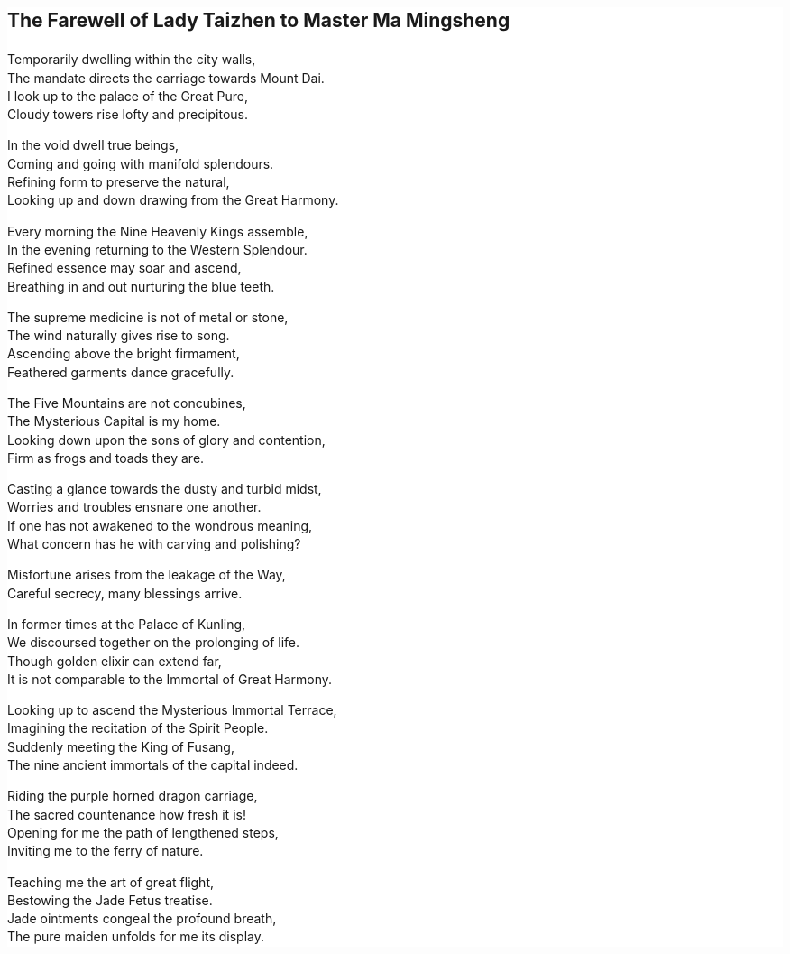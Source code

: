 ## The Farewell of Lady Taizhen to Master Ma Mingsheng

Temporarily dwelling within the city walls,  
The mandate directs the carriage towards Mount Dai.  
I look up to the palace of the Great Pure,  
Cloudy towers rise lofty and precipitous.  

In the void dwell true beings,  
Coming and going with manifold splendours.  
Refining form to preserve the natural,  
Looking up and down drawing from the Great Harmony.  

Every morning the Nine Heavenly Kings assemble,  
In the evening returning to the Western Splendour.  
Refined essence may soar and ascend,  
Breathing in and out nurturing the blue teeth.  

The supreme medicine is not of metal or stone,  
The wind naturally gives rise to song.  
Ascending above the bright firmament,  
Feathered garments dance gracefully.  

The Five Mountains are not concubines,  
The Mysterious Capital is my home.  
Looking down upon the sons of glory and contention,  
Firm as frogs and toads they are.  

Casting a glance towards the dusty and turbid midst,  
Worries and troubles ensnare one another.  
If one has not awakened to the wondrous meaning,  
What concern has he with carving and polishing?  

Misfortune arises from the leakage of the Way,  
Careful secrecy, many blessings arrive.

In former times at the Palace of Kunling,  
We discoursed together on the prolonging of life.  
Though golden elixir can extend far,  
It is not comparable to the Immortal of Great Harmony.  

Looking up to ascend the Mysterious Immortal Terrace,  
Imagining the recitation of the Spirit People.  
Suddenly meeting the King of Fusang,  
The nine ancient immortals of the capital indeed.  

Riding the purple horned dragon carriage,  
The sacred countenance how fresh it is!  
Opening for me the path of lengthened steps,  
Inviting me to the ferry of nature.  

Teaching me the art of great flight,  
Bestowing the Jade Fetus treatise.  
Jade ointments congeal the profound breath,  
The pure maiden unfolds for me its display.  
